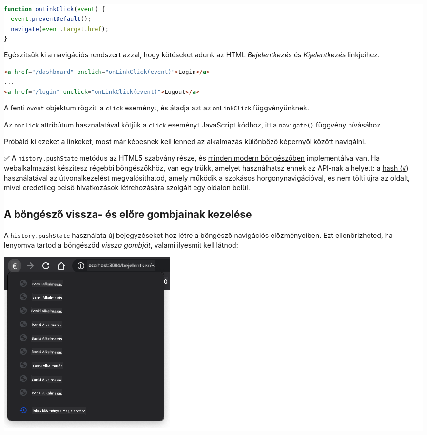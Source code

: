 ```js
function onLinkClick(event) {
  event.preventDefault();
  navigate(event.target.href);
}
```

Egészítsük ki a navigációs rendszert azzal, hogy kötéseket adunk az HTML *Bejelentkezés* és *Kijelentkezés* linkjeihez.

```html
<a href="/dashboard" onclick="onLinkClick(event)">Login</a>
...
<a href="/login" onclick="onLinkClick(event)">Logout</a>
```

A fenti `event` objektum rögzíti a `click` eseményt, és átadja azt az `onLinkClick` függvényünknek.

Az [`onclick`](https://developer.mozilla.org/docs/Web/API/GlobalEventHandlers/onclick) attribútum használatával kötjük a `click` eseményt JavaScript kódhoz, itt a `navigate()` függvény hívásához.

Próbáld ki ezeket a linkeket, most már képesnek kell lenned az alkalmazás különböző képernyői között navigálni.

✅ A `history.pushState` metódus az HTML5 szabvány része, és [minden modern böngészőben](https://caniuse.com/?search=pushState) implementálva van. Ha webalkalmazást készítesz régebbi böngészőkhöz, van egy trükk, amelyet használhatsz ennek az API-nak a helyett: a [hash (`#`)](https://en.wikipedia.org/wiki/URI_fragment) használatával az útvonalkezelést megvalósíthatod, amely működik a szokásos horgonynavigációval, és nem tölti újra az oldalt, mivel eredetileg belső hivatkozások létrehozására szolgált egy oldalon belül.

## A böngésző vissza- és előre gombjainak kezelése

A `history.pushState` használata új bejegyzéseket hoz létre a böngésző navigációs előzményeiben. Ezt ellenőrizheted, ha lenyomva tartod a böngésződ *vissza gombját*, valami ilyesmit kell látnod:

![Navigációs előzmények képernyőképe](../../../../translated_images/history.7fdabbafa521e06455b738d3dafa3ff41d3071deae60ead8c7e0844b9ed987d8.hu.png)
